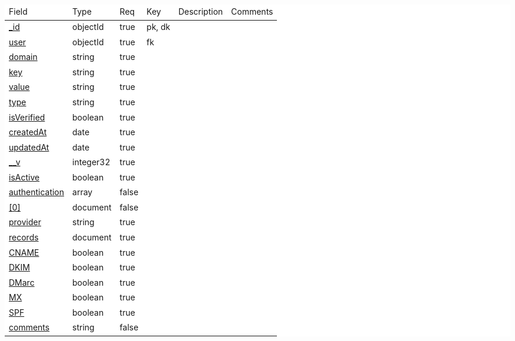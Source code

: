 <table><thead><tr><td>Field</td><td>Type</td><td>Req</td><td>Key</td><td>Description</td><td>Comments</td></tr></thead><tbody><tr><td><a href=#c08c29f6-a449-497c-83f2-fb333e500f7e class="margin-0">_id</a></td><td class="no-break-word">objectId</td><td>true</td><td>pk, dk</td><td><div class="docs-markdown"></div></td><td><div class="docs-markdown"></div></td></tr><tr><td><a href=#0147d9da-5a21-4008-a9c9-c67795de9e90 class="margin-0">user</a></td><td class="no-break-word">objectId</td><td>true</td><td>fk</td><td><div class="docs-markdown"></div></td><td><div class="docs-markdown"></div></td></tr><tr><td><a href=#31c0f1ca-4458-4916-bda4-8aa276e2f513 class="margin-0">domain</a></td><td class="no-break-word">string</td><td>true</td><td></td><td><div class="docs-markdown"></div></td><td><div class="docs-markdown"></div></td></tr><tr><td><a href=#02872d8f-8432-477c-9229-f951fd07baec class="margin-0">key</a></td><td class="no-break-word">string</td><td>true</td><td></td><td><div class="docs-markdown"></div></td><td><div class="docs-markdown"></div></td></tr><tr><td><a href=#adbdc02c-2d84-4de2-98ad-635b295edb9e class="margin-0">value</a></td><td class="no-break-word">string</td><td>true</td><td></td><td><div class="docs-markdown"></div></td><td><div class="docs-markdown"></div></td></tr><tr><td><a href=#b98063b9-e709-4456-959e-fdc18005124d class="margin-0">type</a></td><td class="no-break-word">string</td><td>true</td><td></td><td><div class="docs-markdown"></div></td><td><div class="docs-markdown"></div></td></tr><tr><td><a href=#88551aea-a9b1-4e60-8798-3d8918c8f4be class="margin-0">isVerified</a></td><td class="no-break-word">boolean</td><td>true</td><td></td><td><div class="docs-markdown"></div></td><td><div class="docs-markdown"></div></td></tr><tr><td><a href=#09c33b33-cf23-418e-8885-e1707a6e9010 class="margin-0">createdAt</a></td><td class="no-break-word">date</td><td>true</td><td></td><td><div class="docs-markdown"></div></td><td><div class="docs-markdown"></div></td></tr><tr><td><a href=#138a59d4-29bd-4101-8926-e388799809bf class="margin-0">updatedAt</a></td><td class="no-break-word">date</td><td>true</td><td></td><td><div class="docs-markdown"></div></td><td><div class="docs-markdown"></div></td></tr><tr><td><a href=#cf0ab2fc-3b37-4612-8f42-95a8d6359a55 class="margin-0">__v</a></td><td class="no-break-word">integer32</td><td>true</td><td></td><td><div class="docs-markdown"></div></td><td><div class="docs-markdown"></div></td></tr><tr><td><a href=#fc807307-7870-4f61-83b8-a20e8ba05a9a class="margin-0">isActive</a></td><td class="no-break-word">boolean</td><td>true</td><td></td><td><div class="docs-markdown"></div></td><td><div class="docs-markdown"></div></td></tr><tr><td><a href=#c15aa5d2-1632-4f9b-807c-eb87a3113114 class="margin-0">authentication</a></td><td class="no-break-word">array</td><td>false</td><td></td><td><div class="docs-markdown"></div></td><td><div class="docs-markdown"></div></td></tr><tr><td><a href=#f7478f0d-ccb4-478f-94eb-612e64a69e29 class="margin-5">[0]</a></td><td class="no-break-word">document</td><td>false</td><td></td><td><div class="docs-markdown"></div></td><td><div class="docs-markdown"></div></td></tr><tr><td><a href=#1330dc3a-bfea-49d0-aeb7-d0c3af6fcd8e class="margin-10">provider</a></td><td class="no-break-word">string</td><td>true</td><td></td><td><div class="docs-markdown"></div></td><td><div class="docs-markdown"></div></td></tr><tr><td><a href=#b6e51def-74cd-46c9-b93a-7eeb4cd0f427 class="margin-10">records</a></td><td class="no-break-word">document</td><td>true</td><td></td><td><div class="docs-markdown"></div></td><td><div class="docs-markdown"></div></td></tr><tr><td><a href=#ed6f9d7d-e7ee-43f0-995c-accfc2632e61 class="margin-15">CNAME</a></td><td class="no-break-word">boolean</td><td>true</td><td></td><td><div class="docs-markdown"></div></td><td><div class="docs-markdown"></div></td></tr><tr><td><a href=#97ec9270-a60e-4391-835b-c34d4e1470b6 class="margin-15">DKIM</a></td><td class="no-break-word">boolean</td><td>true</td><td></td><td><div class="docs-markdown"></div></td><td><div class="docs-markdown"></div></td></tr><tr><td><a href=#abdb26bf-cd86-46ce-8d5f-2a4b46f83d75 class="margin-15">DMarc</a></td><td class="no-break-word">boolean</td><td>true</td><td></td><td><div class="docs-markdown"></div></td><td><div class="docs-markdown"></div></td></tr><tr><td><a href=#081ffe16-85c5-41bc-b64e-3ab7b32dbbbf class="margin-15">MX</a></td><td class="no-break-word">boolean</td><td>true</td><td></td><td><div class="docs-markdown"></div></td><td><div class="docs-markdown"></div></td></tr><tr><td><a href=#332c406e-bc59-46cd-82bd-f188eb1faf6b class="margin-15">SPF</a></td><td class="no-break-word">boolean</td><td>true</td><td></td><td><div class="docs-markdown"></div></td><td><div class="docs-markdown"></div></td></tr><tr><td><a href=#a0a9951a-6d36-42d9-803a-8c02fca21fb8 class="margin-0">comments</a></td><td class="no-break-word">string</td><td>false</td><td></td><td><div class="docs-markdown"></div></td><td><div class="docs-markdown"></div></td></tr></tbody></table>
